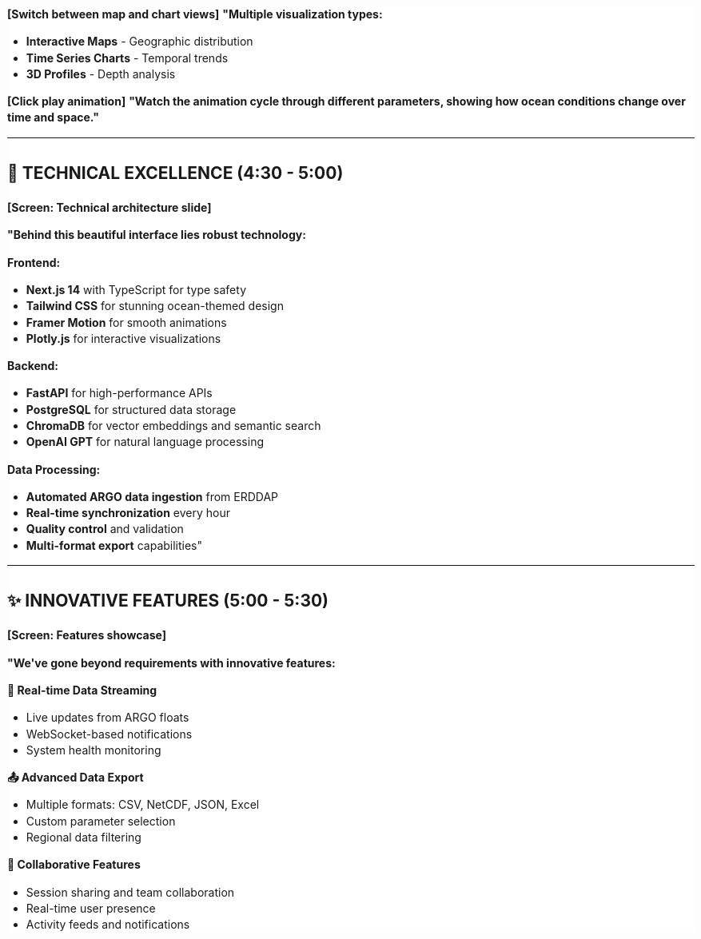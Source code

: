 **[Switch between map and chart views]**
**"Multiple visualization types:**
- **Interactive Maps** - Geographic distribution
- **Time Series Charts** - Temporal trends
- **3D Profiles** - Depth analysis

**[Click play animation]**
**"Watch the animation cycle through different parameters, showing how ocean conditions change over time and space."**

---

## 🔧 **TECHNICAL EXCELLENCE (4:30 - 5:00)**

**[Screen: Technical architecture slide]**

**"Behind this beautiful interface lies robust technology:**

**Frontend:**
- **Next.js 14** with TypeScript for type safety
- **Tailwind CSS** for stunning ocean-themed design
- **Framer Motion** for smooth animations
- **Plotly.js** for interactive visualizations

**Backend:**
- **FastAPI** for high-performance APIs
- **PostgreSQL** for structured data storage
- **ChromaDB** for vector embeddings and semantic search
- **OpenAI GPT** for natural language processing

**Data Processing:**
- **Automated ARGO data ingestion** from ERDDAP
- **Real-time synchronization** every hour
- **Quality control** and validation
- **Multi-format export** capabilities"

---

## ✨ **INNOVATIVE FEATURES (5:00 - 5:30)**

**[Screen: Features showcase]**

**"We've gone beyond requirements with innovative features:**

**🚀 Real-time Data Streaming**
- Live updates from ARGO floats
- WebSocket-based notifications
- System health monitoring

**📤 Advanced Data Export**
- Multiple formats: CSV, NetCDF, JSON, Excel
- Custom parameter selection
- Regional data filtering

**👥 Collaborative Features**
- Session sharing and team collaboration
- Real-time user presence
- Activity feeds and notifications
